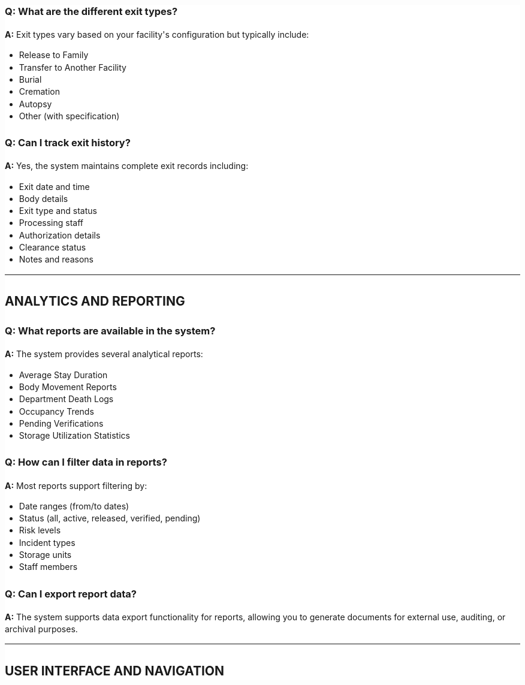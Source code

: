 ### Q: What are the different exit types?
**A:** Exit types vary based on your facility's configuration but typically include:
- Release to Family
- Transfer to Another Facility
- Burial
- Cremation
- Autopsy
- Other (with specification)

### Q: Can I track exit history?
**A:** Yes, the system maintains complete exit records including:
- Exit date and time
- Body details
- Exit type and status
- Processing staff
- Authorization details
- Clearance status
- Notes and reasons

---

## **ANALYTICS AND REPORTING**

### Q: What reports are available in the system?
**A:** The system provides several analytical reports:
- Average Stay Duration
- Body Movement Reports
- Department Death Logs
- Occupancy Trends
- Pending Verifications
- Storage Utilization Statistics

### Q: How can I filter data in reports?
**A:** Most reports support filtering by:
- Date ranges (from/to dates)
- Status (all, active, released, verified, pending)
- Risk levels
- Incident types
- Storage units
- Staff members

### Q: Can I export report data?
**A:** The system supports data export functionality for reports, allowing you to generate documents for external use, auditing, or archival purposes.

---

## **USER INTERFACE AND NAVIGATION**

